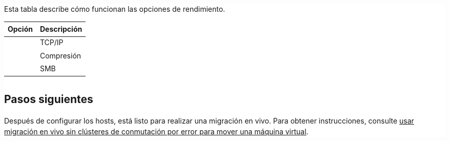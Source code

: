 Esta tabla describe cómo funcionan las opciones de rendimiento.  
  
|Opción|Descripción|  
|----------|---------------|  
    |TCP/IP|Copia la memoria de la máquina virtual en el servidor de destino a través de una conexión TCP/IP.|  
    |Compresión|Comprime el contenido de la memoria de la máquina virtual antes de copiarlo en el servidor de destino a través de una conexión TCP/IP. **Nota:** Se trata de la **predeterminada** configuración.|  
    |SMB|Copia la memoria de la máquina virtual en el servidor de destino a través de una conexión SMB 3.0.<br /><br />-SMB directo se usa cuando los adaptadores de red en los servidores de origen y destino tienen capacidades de acceso de memoria directa remota (RDMA) habilitadas.<br />-SMB multicanal detecta automáticamente y usa varias conexiones cuando se identifica una configuración de SMB multicanal adecuada.<br /><br />Para obtener más información, consulte [Improve Performance of a File Server with SMB Direct](https://technet.microsoft.com/library/jj134210(WS.11).aspx).|  
      
 ## <a name="next-steps"></a>Pasos siguientes
 
 Después de configurar los hosts, está listo para realizar una migración en vivo. Para obtener instrucciones, consulte [usar migración en vivo sin clústeres de conmutación por error para mover una máquina virtual](../manage/Use-live-migration-without-Failover-Clustering-to-move-a-virtual-machine.md). 
    


